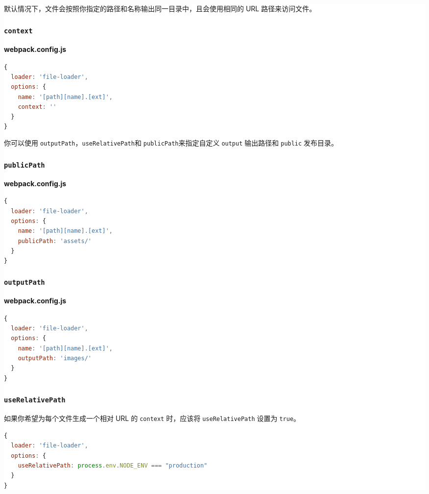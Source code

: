 默认情况下，文件会按照你指定的路径和名称输出同一目录中，且会使用相同的 URL 路径来访问文件。

### `context`

**webpack.config.js**

```js
{
  loader: 'file-loader',
  options: {
    name: '[path][name].[ext]',
    context: ''
  }
}
```

你可以使用 `outputPath`，`useRelativePath`和 `publicPath`来指定自定义 `output` 输出路径和 `public` 发布目录。

### `publicPath`

**webpack.config.js**

```js
{
  loader: 'file-loader',
  options: {
    name: '[path][name].[ext]',
    publicPath: 'assets/'
  }
}
```

### `outputPath`

**webpack.config.js**

```js
{
  loader: 'file-loader',
  options: {
    name: '[path][name].[ext]',
    outputPath: 'images/'
  }
}
```

### `useRelativePath`

如果你希望为每个文件生成一个相对 URL 的 `context` 时，应该将 `useRelativePath` 设置为 `true`。

```js
{
  loader: 'file-loader',
  options: {
    useRelativePath: process.env.NODE_ENV === "production"
  }
}
```


[npm]: https://img.shields.io/npm/v/file-loader.svg
[npm-url]: https://npmjs.com/package/file-loader
[node]: https://img.shields.io/node/v/file-loader.svg
[node-url]: https://nodejs.org
[deps]: https://david-dm.org/webpack-contrib/file-loader.svg
[deps-url]: https://david-dm.org/webpack-contrib/file-loader
[tests]: http://img.shields.io/travis/webpack-contrib/file-loader.svg
[tests-url]: https://travis-ci.org/webpack-contrib/file-loader
[cover]: https://img.shields.io/codecov/c/github/webpack-contrib/file-loader.svg
[cover-url]: https://codecov.io/gh/webpack-contrib/file-loader
[chat]: https://badges.gitter.im/webpack/webpack.svg
[chat-url]: https://gitter.im/webpack/webpack